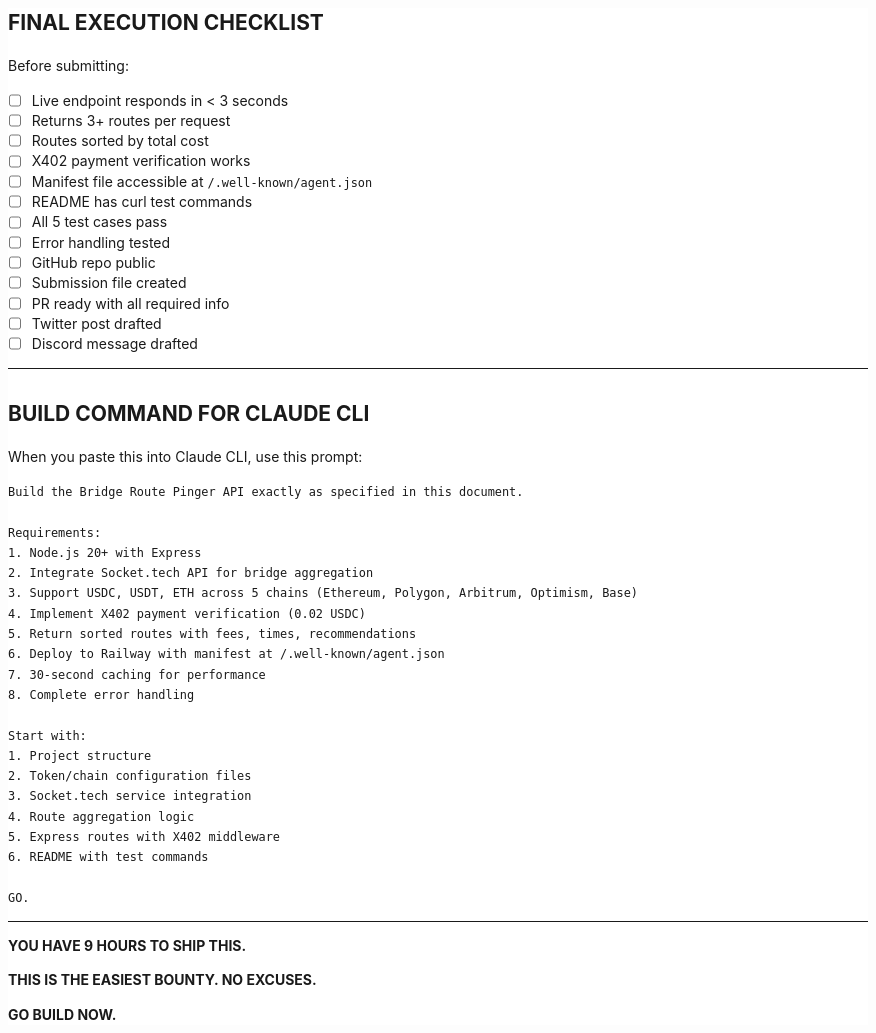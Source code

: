 ## FINAL EXECUTION CHECKLIST

Before submitting:

- [ ] Live endpoint responds in < 3 seconds
- [ ] Returns 3+ routes per request
- [ ] Routes sorted by total cost
- [ ] X402 payment verification works
- [ ] Manifest file accessible at `/.well-known/agent.json`
- [ ] README has curl test commands
- [ ] All 5 test cases pass
- [ ] Error handling tested
- [ ] GitHub repo public
- [ ] Submission file created
- [ ] PR ready with all required info
- [ ] Twitter post drafted
- [ ] Discord message drafted

---

## BUILD COMMAND FOR CLAUDE CLI

When you paste this into Claude CLI, use this prompt:

```
Build the Bridge Route Pinger API exactly as specified in this document.

Requirements:
1. Node.js 20+ with Express
2. Integrate Socket.tech API for bridge aggregation
3. Support USDC, USDT, ETH across 5 chains (Ethereum, Polygon, Arbitrum, Optimism, Base)
4. Implement X402 payment verification (0.02 USDC)
5. Return sorted routes with fees, times, recommendations
6. Deploy to Railway with manifest at /.well-known/agent.json
7. 30-second caching for performance
8. Complete error handling

Start with:
1. Project structure
2. Token/chain configuration files
3. Socket.tech service integration
4. Route aggregation logic
5. Express routes with X402 middleware
6. README with test commands

GO.
```

---

**YOU HAVE 9 HOURS TO SHIP THIS.**

**THIS IS THE EASIEST BOUNTY. NO EXCUSES.**

**GO BUILD NOW.**
